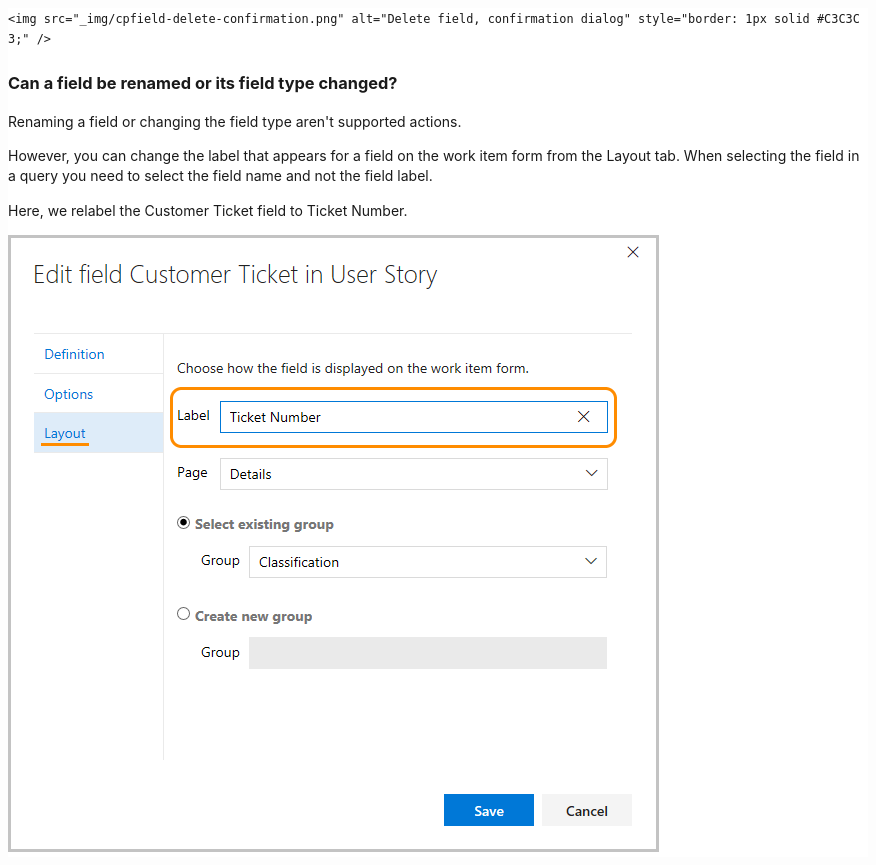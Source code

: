 	<img src="_img/cpfield-delete-confirmation.png" alt="Delete field, confirmation dialog" style="border: 1px solid #C3C3C3;" />  
 
<a id="rename-field">  </a>
### Can a field be renamed or its field type changed?   
Renaming a field or changing the field type aren't supported actions.  

However, you can change the label that appears for a field on the work item form from the Layout tab. When selecting the field in a query you need to select the field name and not the field label. 

Here, we relabel the Customer Ticket field to Ticket Number.   
 
<img src="_img/cpfield-relabel-customer-ticket.png" alt="Layout tab, Relabel a field" style="border: 2px solid #C3C3C3;" />
